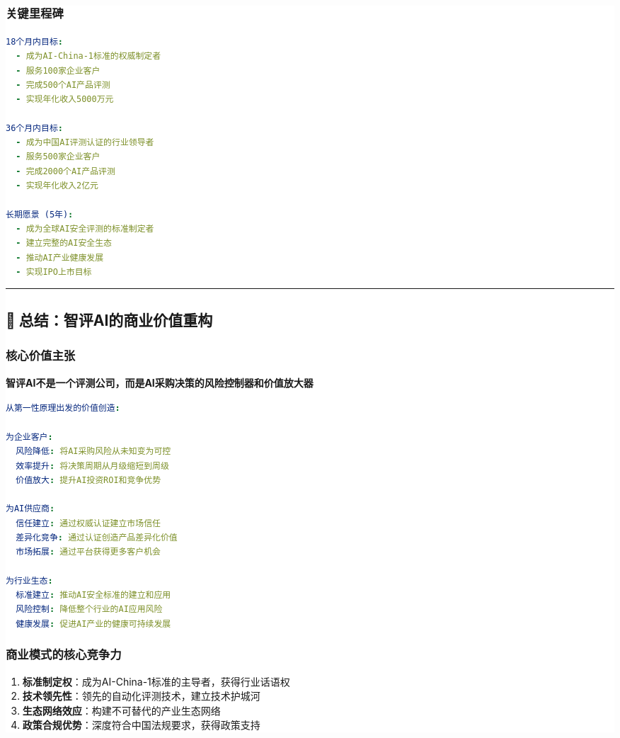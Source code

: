 ### 关键里程碑

```yaml
18个月内目标:
  - 成为AI-China-1标准的权威制定者
  - 服务100家企业客户
  - 完成500个AI产品评测
  - 实现年化收入5000万元
  
36个月内目标:
  - 成为中国AI评测认证的行业领导者
  - 服务500家企业客户  
  - 完成2000个AI产品评测
  - 实现年化收入2亿元

长期愿景 (5年):
  - 成为全球AI安全评测的标准制定者
  - 建立完整的AI安全生态
  - 推动AI产业健康发展
  - 实现IPO上市目标
```

---

## 💎 总结：智评AI的商业价值重构

### 核心价值主张

**智评AI不是一个评测公司，而是AI采购决策的风险控制器和价值放大器**

```yaml
从第一性原理出发的价值创造:

为企业客户:
  风险降低: 将AI采购风险从未知变为可控
  效率提升: 将决策周期从月级缩短到周级  
  价值放大: 提升AI投资ROI和竞争优势

为AI供应商:
  信任建立: 通过权威认证建立市场信任
  差异化竞争: 通过认证创造产品差异化价值
  市场拓展: 通过平台获得更多客户机会

为行业生态:
  标准建立: 推动AI安全标准的建立和应用
  风险控制: 降低整个行业的AI应用风险
  健康发展: 促进AI产业的健康可持续发展
```

### 商业模式的核心竞争力

1. **标准制定权**：成为AI-China-1标准的主导者，获得行业话语权
2. **技术领先性**：领先的自动化评测技术，建立技术护城河  
3. **生态网络效应**：构建不可替代的产业生态网络
4. **政策合规优势**：深度符合中国法规要求，获得政策支持
